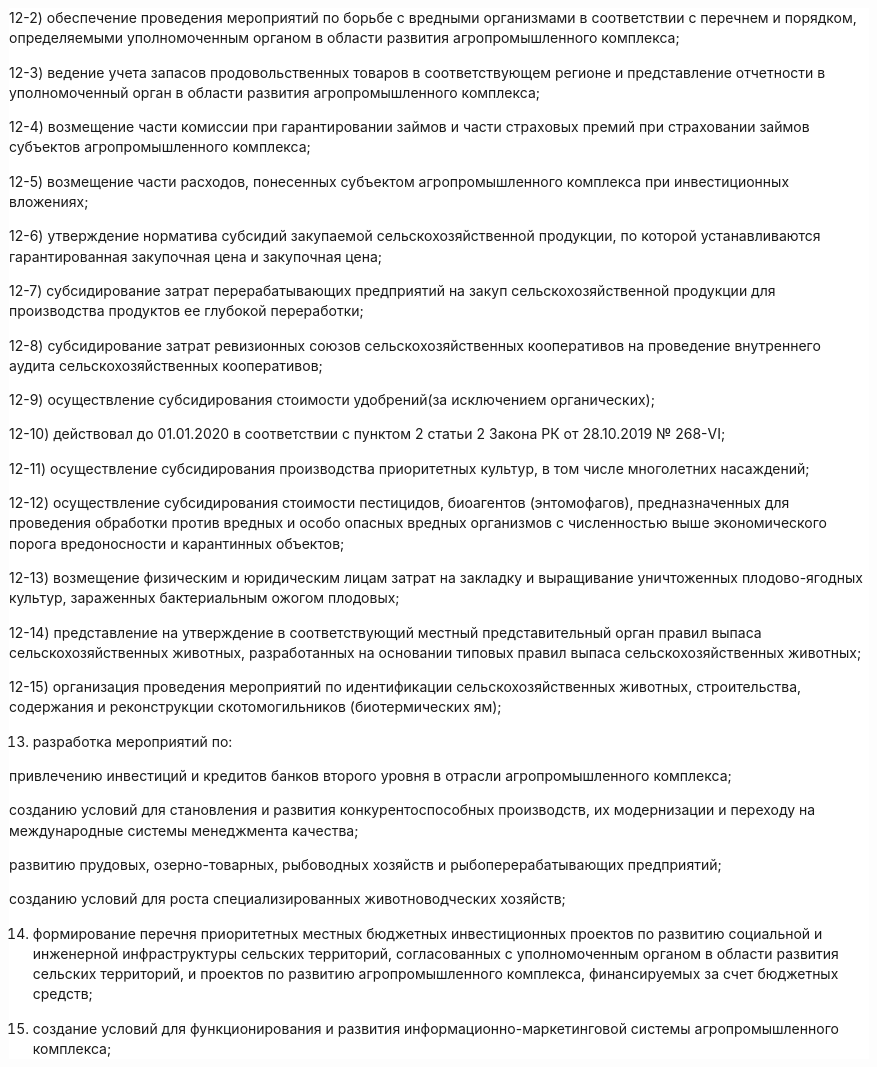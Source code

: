 12-2) обеспечение проведения мероприятий по борьбе с вредными организмами в соответствии с перечнем и порядком, определяемыми уполномоченным органом в области развития агропромышленного комплекса;

12-3) ведение учета запасов продовольственных товаров в соответствующем регионе и представление отчетности в уполномоченный орган в области развития агропромышленного комплекса;

12-4) возмещение части комиссии при гарантировании займов и части страховых премий при страховании займов субъектов агропромышленного комплекса;

12-5) возмещение части расходов, понесенных субъектом агропромышленного комплекса при инвестиционных вложениях;

12-6) утверждение норматива субсидий закупаемой сельскохозяйственной продукции, по которой устанавливаются гарантированная закупочная цена и закупочная цена;

12-7) субсидирование затрат перерабатывающих предприятий на закуп сельскохозяйственной продукции для производства продуктов ее глубокой переработки;

12-8) субсидирование затрат ревизионных союзов сельскохозяйственных кооперативов на проведение внутреннего аудита сельскохозяйственных кооперативов;

12-9) осуществление субсидирования стоимости удобрений(за исключением органических);

12-10) действовал до 01.01.2020 в соответствии с пунктом 2 статьи 2 Закона РК от 28.10.2019 № 268-VІ;

12-11) осуществление субсидирования производства приоритетных культур, в том числе многолетних насаждений;

12-12) осуществление субсидирования стоимости пестицидов, биоагентов (энтомофагов), предназначенных для проведения обработки против вредных и особо опасных вредных организмов с численностью выше экономического порога вредоносности и карантинных объектов;

12-13) возмещение физическим и юридическим лицам затрат на закладку и выращивание уничтоженных плодово-ягодных культур, зараженных бактериальным ожогом плодовых;

12-14) представление на утверждение в соответствующий местный представительный орган правил выпаса сельскохозяйственных животных, разработанных на основании типовых правил выпаса сельскохозяйственных животных;

12-15) организация проведения мероприятий по идентификации сельскохозяйственных животных, строительства, содержания и реконструкции скотомогильников (биотермических ям);

13) разработка мероприятий по:

привлечению инвестиций и кредитов банков второго уровня в отрасли агропромышленного комплекса;

созданию условий для становления и развития конкурентоспособных производств, их модернизации и переходу на международные системы менеджмента качества;

развитию прудовых, озерно-товарных, рыбоводных хозяйств и рыбоперерабатывающих предприятий;

созданию условий для роста специализированных животноводческих хозяйств;

14) формирование перечня приоритетных местных бюджетных инвестиционных проектов по развитию социальной и инженерной инфраструктуры сельских территорий, согласованных с уполномоченным органом в области развития сельских территорий, и проектов по развитию агропромышленного комплекса, финансируемых за счет бюджетных средств;

15) создание условий для функционирования и развития информационно-маркетинговой системы агропромышленного комплекса;
